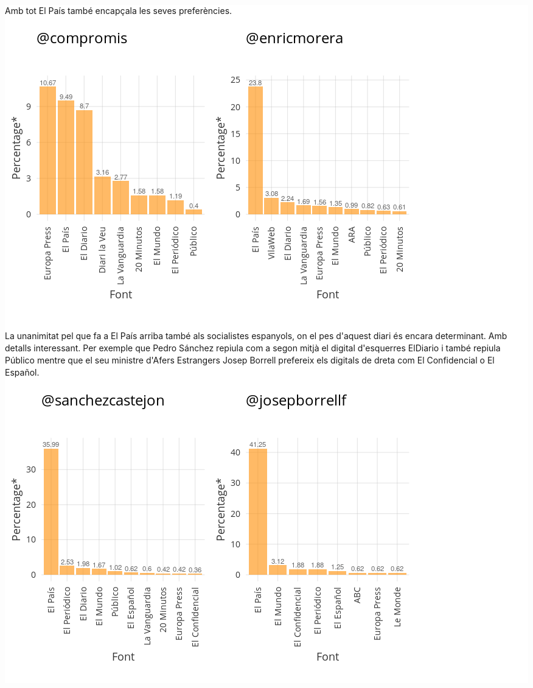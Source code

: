 Amb tot El País també encapçala les seves preferències.

![](figures/unnamed-chunk-12-1.png)

La unanimitat pel que fa a El País arriba també als socialistes espanyols, on el pes d'aquest diari és encara determinant. Amb detalls interessant. Per exemple que Pedro Sánchez repiula com a segon mitjà el digital d'esquerres ElDiario i també repiula Público mentre que el seu ministre d'Afers Estrangers Josep Borrell prefereix els digitals de dreta com El Confidencial o El Español.

![](figures/unnamed-chunk-13-1.png)
